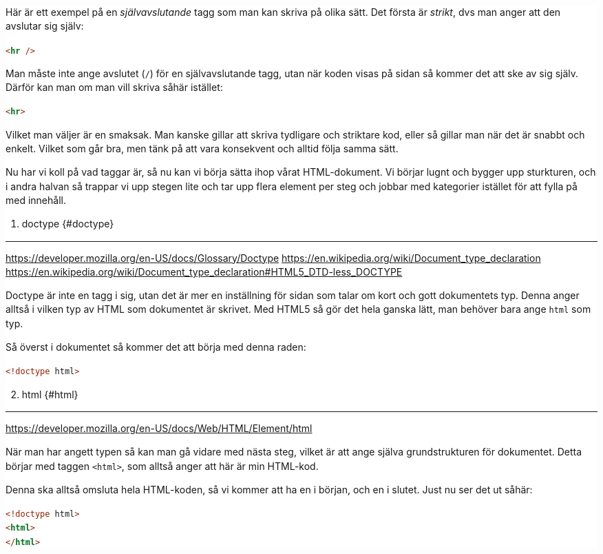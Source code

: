 Här är ett exempel på en *självavslutande* tagg som man kan skriva på olika sätt. Det första är *strikt*, dvs man anger att den avslutar sig själv:

```html
<hr />
```

Man måste inte ange avslutet (`/`) för en självavslutande tagg, utan när koden visas på sidan så kommer det att ske av sig själv. Därför kan man om man vill skriva såhär istället:

```html
<hr>
```

Vilket man väljer är en smaksak. Man kanske gillar att skriva tydligare och striktare kod, eller så gillar man när det är snabbt och enkelt. Vilket som går bra, men tänk på att vara konsekvent och alltid följa samma sätt.

Nu har vi koll på vad taggar är, så nu kan vi börja sätta ihop vårat HTML-dokument. Vi börjar lugnt och bygger upp sturkturen, och i andra halvan så trappar vi upp stegen lite och tar upp flera element per steg och jobbar med kategorier istället för att fylla på med innehåll.



1. doctype {#doctype}
---------------------------------------------------

<a href='https://developer.mozilla.org/en-US/docs/Glossary/Doctype'>https://developer.mozilla.org/en-US/docs/Glossary/Doctype</a>
<a href='https://en.wikipedia.org/wiki/Document_type_declaration'>https://en.wikipedia.org/wiki/Document_type_declaration</a>
<a href='https://en.wikipedia.org/wiki/Document_type_declaration#HTML5_DTD-less_DOCTYPE'>https://en.wikipedia.org/wiki/Document_type_declaration#HTML5_DTD-less_DOCTYPE</a>

Doctype är inte en tagg i sig, utan det är mer en inställning för sidan som talar om kort och gott dokumentets typ. Denna anger alltså i vilken typ av HTML som dokumentet är skrivet.
Med HTML5 så gör det hela ganska lätt, man behöver bara ange `html` som typ.

Så överst i dokumentet så kommer det att börja med denna raden:

```html
<!doctype html>
```



2. html {#html}
---------------------------------------------------

<a href='https://developer.mozilla.org/en-US/docs/Web/HTML/Element/html'>https://developer.mozilla.org/en-US/docs/Web/HTML/Element/html</a>

När man har angett typen så kan man gå vidare med nästa steg, vilket är att ange själva grundstrukturen för dokumentet. Detta börjar med taggen `<html>`, som alltså anger att här är min HTML-kod.

Denna ska alltså omsluta hela HTML-koden, så vi kommer att ha en i början, och en i slutet. Just nu ser det ut såhär:

```html
<!doctype html>
<html>
</html>
```
